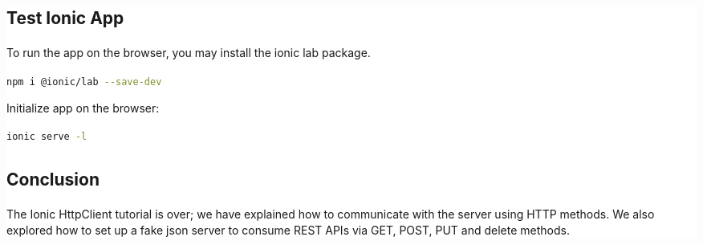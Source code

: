 ## Test Ionic App

To run the app on the browser, you may install the ionic lab package.

```bash
npm i @ionic/lab --save-dev
```

Initialize app on the browser:

```bash
ionic serve -l
```


## Conclusion

The Ionic HttpClient tutorial is over; we have explained how to communicate with the server using HTTP methods. We also explored how to set up a fake json server to consume REST APIs via GET, POST, PUT and delete methods.